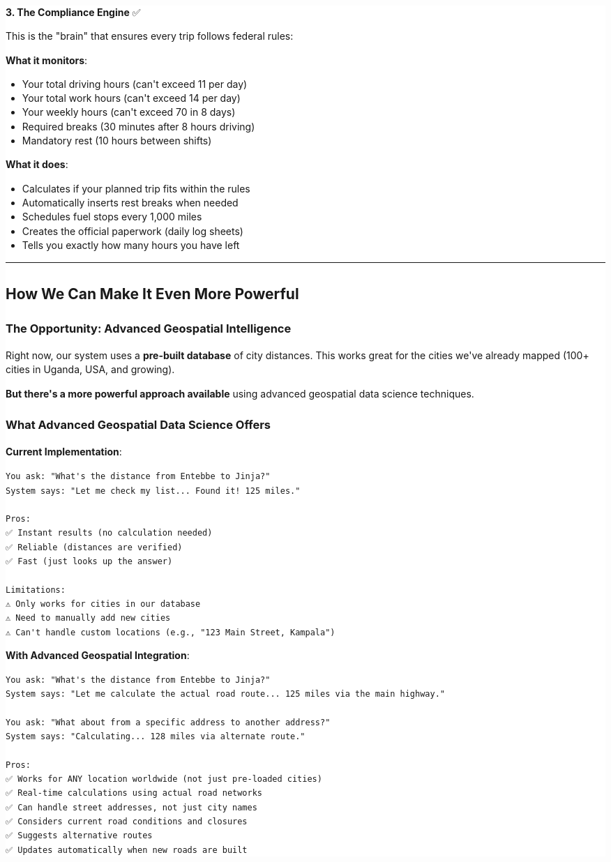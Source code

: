 **3. The Compliance Engine** ✅

This is the "brain" that ensures every trip follows federal rules:

**What it monitors**:
- Your total driving hours (can't exceed 11 per day)
- Your total work hours (can't exceed 14 per day)
- Your weekly hours (can't exceed 70 in 8 days)
- Required breaks (30 minutes after 8 hours driving)
- Mandatory rest (10 hours between shifts)

**What it does**:
- Calculates if your planned trip fits within the rules
- Automatically inserts rest breaks when needed
- Schedules fuel stops every 1,000 miles
- Creates the official paperwork (daily log sheets)
- Tells you exactly how many hours you have left

---

## How We Can Make It Even More Powerful

### The Opportunity: Advanced Geospatial Intelligence

Right now, our system uses a **pre-built database** of city distances. This works great for the cities we've already mapped (100+ cities in Uganda, USA, and growing).

**But there's a more powerful approach available** using advanced geospatial data science techniques.

### What Advanced Geospatial Data Science Offers



**Current Implementation**:
```
You ask: "What's the distance from Entebbe to Jinja?"
System says: "Let me check my list... Found it! 125 miles."

Pros:
✅ Instant results (no calculation needed)
✅ Reliable (distances are verified)
✅ Fast (just looks up the answer)

Limitations:
⚠️ Only works for cities in our database
⚠️ Need to manually add new cities
⚠️ Can't handle custom locations (e.g., "123 Main Street, Kampala")
```

**With Advanced Geospatial Integration**:
```
You ask: "What's the distance from Entebbe to Jinja?"
System says: "Let me calculate the actual road route... 125 miles via the main highway."

You ask: "What about from a specific address to another address?"
System says: "Calculating... 128 miles via alternate route."

Pros:
✅ Works for ANY location worldwide (not just pre-loaded cities)
✅ Real-time calculations using actual road networks
✅ Can handle street addresses, not just city names
✅ Considers current road conditions and closures
✅ Suggests alternative routes
✅ Updates automatically when new roads are built
```
